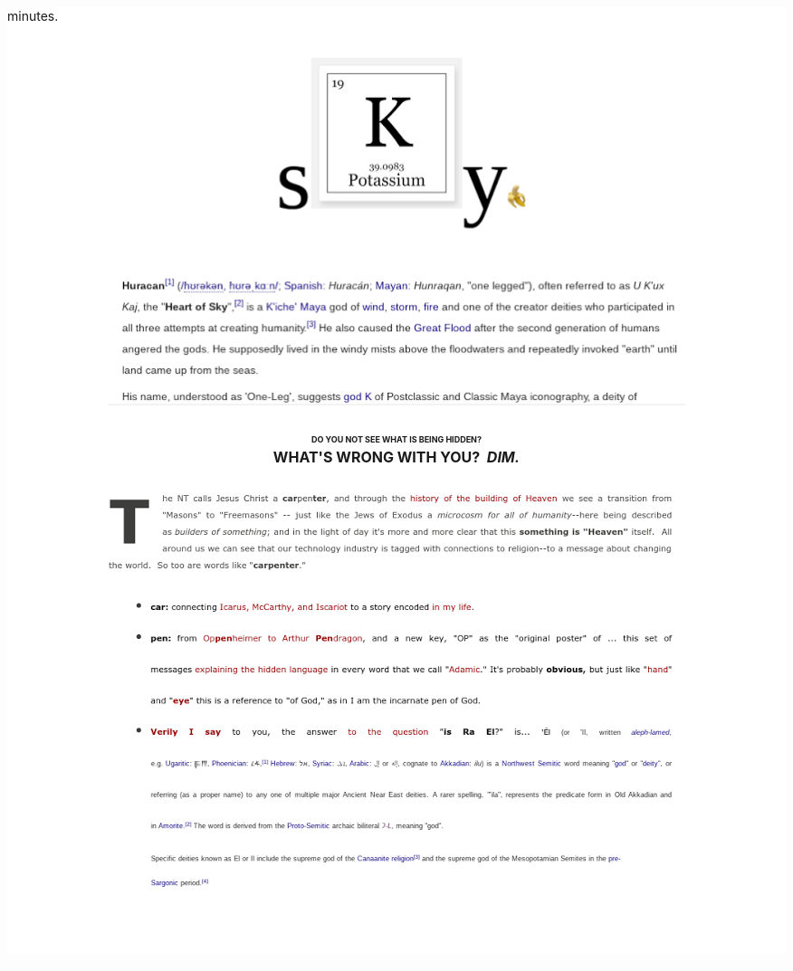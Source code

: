 minutes.</span></div></blockquote></div></center><div style="text-align: center;"><a href="http://heyad.reallyhim.com/"><img alt="" border="0" height="406" id="BLOGGER_PHOTO_ID_6453417288286591250" src="../../1.bp.blogspot.com/-S_J8irCAVhA/WY8k1P-v2RI/AAAAAAAAE24/LQWxESuj7zIyzVvb8dU4Rbzr5N9HnaEUwCK4BGAYYCw/s640/image-799802.png" width="640" /></a></div><div style="text-align: center;"><br /></div><div style="text-align: center;"><b><span style="font-size: xx-small;">DO YOU NOT SEE WHAT IS BEING HIDDEN?</span></b></div><div style="text-align: center;"><b><span style="font-size: medium;">WHAT'S WRONG WITH YOU? &nbsp;<i>DIM.</i></span></b></div><div style="text-align: center;"><b><span style="font-size: xx-small;"><br /></span></b></div><div style="text-align: center;"><a href="http://heyad.reallyhim.com/"><img alt="" border="0" height="448" id="BLOGGER_PHOTO_ID_6453417289213452962" src="../../1.bp.blogspot.com/-tElcRx7lESo/WY8k1TbuoqI/AAAAAAAAE3A/v_JMeiysVSIi--KpJJfj5V_ij5b0E4nVQCK4BGAYYCw/s640/image-700660.png" width="640" /></a><b><span style="font-size: xx-small;"><br /></span></b></div></div></div><div><br /></div><div></div></div></div><img src="http://input_requred.telesprize.technocrazy.gq/x/o?u=958e7105-4f57-4ed7-9652-4e50d8bfd80b&amp;c=1302550" height="0" width="0" /></div><br /></div><div hspace="streak-pt-mark" style="max-height: 1px;"><img alt="" src="../../mailfoogae.appspot.com/t?sender=aZG9hbWRAdGVsZXNwcml6ZS50ZWNobm9jcmF6eS5ncQ%253D%253D&amp;type=zerocontent&amp;guid=cf0fb3fc-4611-48d5-a9fa-d7a0d8d06330" style="max-height: 0px; overflow: hidden; width: 0px;" /><span style="color: white; font-size: xx-small;">ᐧ</span></div></div><br /></div><div hspace="streak-pt-mark" style="max-height: 1px;"><img alt="" src="../../mailfoogae.appspot.com/t?sender=aZG9hbWRAdGVsZXNwcml6ZS50ZWNobm9jcmF6eS5ncQ%253D%253D&amp;type=zerocontent&amp;guid=368c52e0-92f7-4310-a5c2-3fc2eade2d7a" style="max-height: 0px; overflow: hidden; width: 0px;" /><span style="color: white; font-size: xx-small;">ᐧ</span></div>
